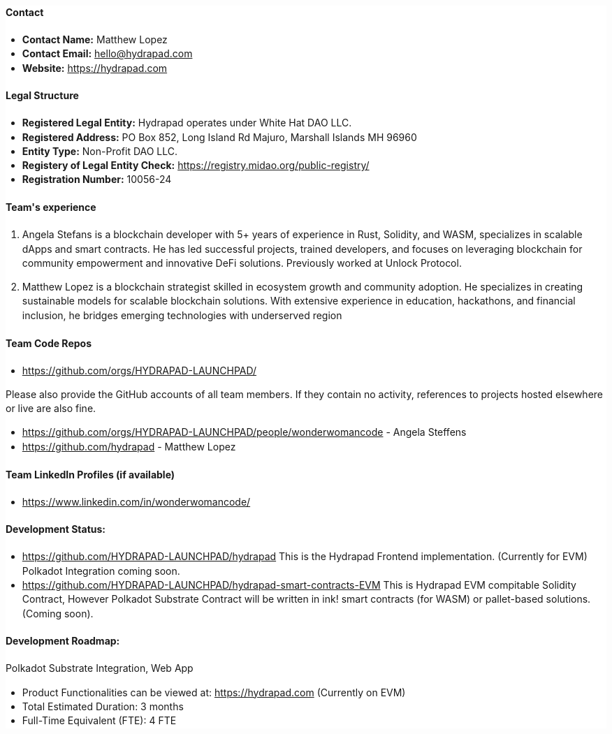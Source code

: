 #### Contact

- **Contact Name:** Matthew Lopez
- **Contact Email:** hello@hydrapad.com
- **Website:** https://hydrapad.com

#### Legal Structure

- **Registered Legal Entity:** Hydrapad operates under White Hat DAO LLC.
- **Registered Address:** PO Box 852, Long Island Rd Majuro, Marshall Islands MH 96960
- **Entity Type:** Non-Profit DAO LLC.
- **Registery of Legal Entity Check:** https://registry.midao.org/public-registry/
- **Registration Number:** 10056-24

#### Team's experience

1. Angela Stefans is a blockchain developer with 5+ years of experience in Rust, Solidity, and WASM, specializes in scalable dApps and smart contracts. He has led successful projects, trained developers, and focuses on leveraging blockchain for community empowerment and innovative DeFi solutions. Previously worked at Unlock Protocol.

2. Matthew Lopez is a blockchain strategist skilled in ecosystem growth and community adoption. He specializes in creating sustainable models for scalable blockchain solutions. With extensive experience in education, hackathons, and financial inclusion, he bridges emerging technologies with underserved region

#### Team Code Repos

- https://github.com/orgs/HYDRAPAD-LAUNCHPAD/

Please also provide the GitHub accounts of all team members. If they contain no activity, references to projects hosted elsewhere or live are also fine.

- https://github.com/orgs/HYDRAPAD-LAUNCHPAD/people/wonderwomancode - Angela Steffens
- https://github.com/hydrapad - Matthew Lopez

#### Team LinkedIn Profiles (if available)

- https://www.linkedin.com/in/wonderwomancode/

#### Development Status:

- https://github.com/HYDRAPAD-LAUNCHPAD/hydrapad This is the Hydrapad Frontend implementation. (Currently for EVM) Polkadot Integration coming soon.
- https://github.com/HYDRAPAD-LAUNCHPAD/hydrapad-smart-contracts-EVM This is Hydrapad EVM compitable Solidity Contract, However Polkadot Substrate Contract will be written in ink! smart contracts (for WASM) or pallet-based solutions. (Coming soon). 

#### Development Roadmap:

Polkadot Substrate Integration, Web App

- Product Functionalities can be viewed at: https://hydrapad.com (Currently on EVM)
- Total Estimated Duration: 3 months
- Full-Time Equivalent (FTE): 4 FTE
